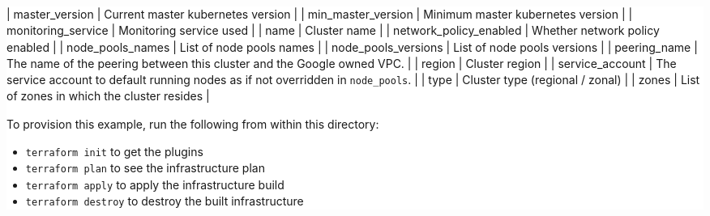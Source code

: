 | master\_version | Current master kubernetes version |
| min\_master\_version | Minimum master kubernetes version |
| monitoring\_service | Monitoring service used |
| name | Cluster name |
| network\_policy\_enabled | Whether network policy enabled |
| node\_pools\_names | List of node pools names |
| node\_pools\_versions | List of node pools versions |
| peering\_name | The name of the peering between this cluster and the Google owned VPC. |
| region | Cluster region |
| service\_account | The service account to default running nodes as if not overridden in `node_pools`. |
| type | Cluster type (regional / zonal) |
| zones | List of zones in which the cluster resides |



To provision this example, run the following from within this directory:
- `terraform init` to get the plugins
- `terraform plan` to see the infrastructure plan
- `terraform apply` to apply the infrastructure build
- `terraform destroy` to destroy the built infrastructure
